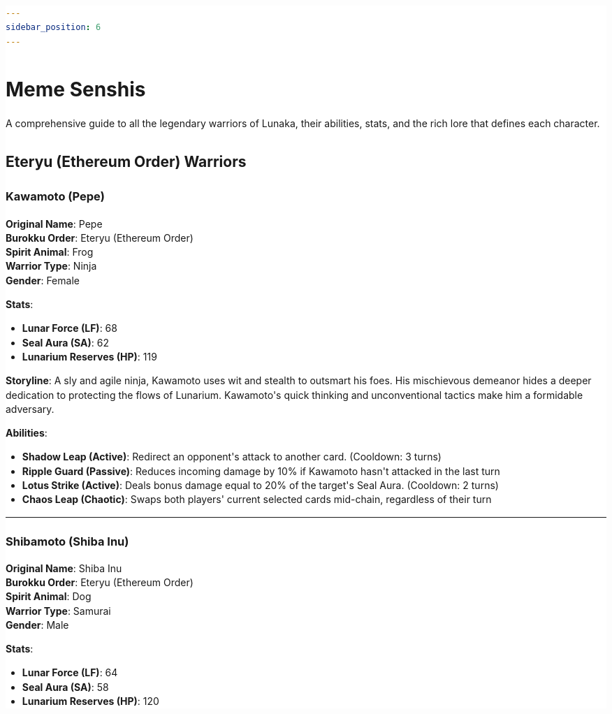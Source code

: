 ```yaml
---
sidebar_position: 6
---
```


# Meme Senshis

A comprehensive guide to all the legendary warriors of Lunaka, their abilities, stats, and the rich lore that defines each character.

## Eteryu (Ethereum Order) Warriors

### Kawamoto (Pepe)
**Original Name**: Pepe  
**Burokku Order**: Eteryu (Ethereum Order)  
**Spirit Animal**: Frog  
**Warrior Type**: Ninja  
**Gender**: Female  

**Stats**:
- **Lunar Force (LF)**: 68
- **Seal Aura (SA)**: 62
- **Lunarium Reserves (HP)**: 119

**Storyline**: A sly and agile ninja, Kawamoto uses wit and stealth to outsmart his foes. His mischievous demeanor hides a deeper dedication to protecting the flows of Lunarium. Kawamoto's quick thinking and unconventional tactics make him a formidable adversary.

**Abilities**:
- **Shadow Leap (Active)**: Redirect an opponent's attack to another card. (Cooldown: 3 turns)
- **Ripple Guard (Passive)**: Reduces incoming damage by 10% if Kawamoto hasn't attacked in the last turn
- **Lotus Strike (Active)**: Deals bonus damage equal to 20% of the target's Seal Aura. (Cooldown: 2 turns)
- **Chaos Leap (Chaotic)**: Swaps both players' current selected cards mid-chain, regardless of their turn

---

### Shibamoto (Shiba Inu)
**Original Name**: Shiba Inu  
**Burokku Order**: Eteryu (Ethereum Order)  
**Spirit Animal**: Dog  
**Warrior Type**: Samurai  
**Gender**: Male  

**Stats**:
- **Lunar Force (LF)**: 64
- **Seal Aura (SA)**: 58
- **Lunarium Reserves (HP)**: 120
